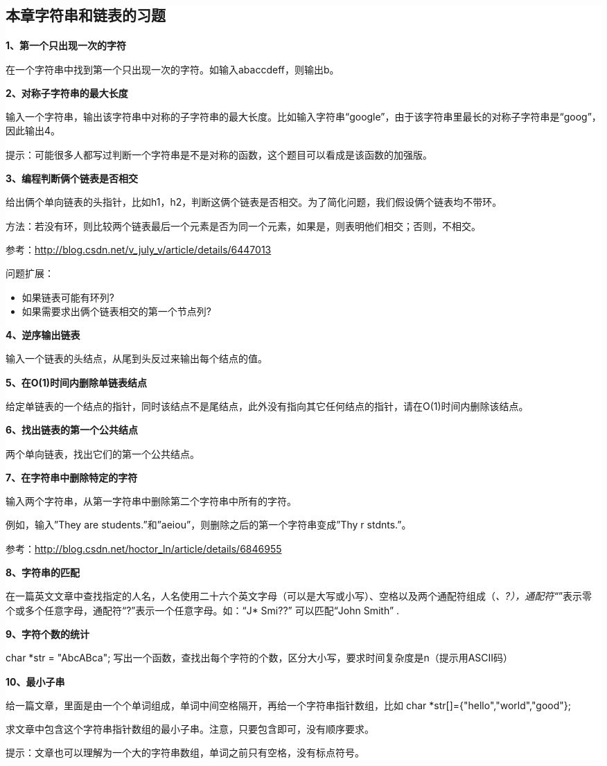 ## 本章字符串和链表的习题

**1、第一个只出现一次的字符**

在一个字符串中找到第一个只出现一次的字符。如输入abaccdeff，则输出b。

**2、对称子字符串的最大长度**

输入一个字符串，输出该字符串中对称的子字符串的最大长度。比如输入字符串“google”，由于该字符串里最长的对称子字符串是“goog”，因此输出4。

提示：可能很多人都写过判断一个字符串是不是对称的函数，这个题目可以看成是该函数的加强版。


**3、编程判断俩个链表是否相交**

给出俩个单向链表的头指针，比如h1，h2，判断这俩个链表是否相交。为了简化问题，我们假设俩个链表均不带环。

  方法：若没有环，则比较两个链表最后一个元素是否为同一个元素，如果是，则表明他们相交；否则，不相交。
  
  参考：http://blog.csdn.net/v_july_v/article/details/6447013
 
问题扩展：
 - 如果链表可能有环列?
 - 如果需要求出俩个链表相交的第一个节点列?

**4、逆序输出链表**

输入一个链表的头结点，从尾到头反过来输出每个结点的值。


**5、在O(1)时间内删除单链表结点**

给定单链表的一个结点的指针，同时该结点不是尾结点，此外没有指向其它任何结点的指针，请在O(1)时间内删除该结点。

**6、找出链表的第一个公共结点**

两个单向链表，找出它们的第一个公共结点。


**7、在字符串中删除特定的字符**

输入两个字符串，从第一字符串中删除第二个字符串中所有的字符。

例如，输入”They are students.”和”aeiou”，则删除之后的第一个字符串变成”Thy r stdnts.”。

  参考：http://blog.csdn.net/hoctor_ln/article/details/6846955

**8、字符串的匹配**

在一篇英文文章中查找指定的人名，人名使用二十六个英文字母（可以是大写或小写）、空格以及两个通配符组成（*、?），通配符“*”表示零个或多个任意字母，通配符“?”表示一个任意字母。如：“J* Smi??” 可以匹配“John Smith” .

**9、字符个数的统计**

char *str = "AbcABca";
写出一个函数，查找出每个字符的个数，区分大小写，要求时间复杂度是n（提示用ASCII码）

**10、最小子串**

给一篇文章，里面是由一个个单词组成，单词中间空格隔开，再给一个字符串指针数组，比如 char *str[]={"hello","world","good"};

求文章中包含这个字符串指针数组的最小子串。注意，只要包含即可，没有顺序要求。

提示：文章也可以理解为一个大的字符串数组，单词之前只有空格，没有标点符号。
